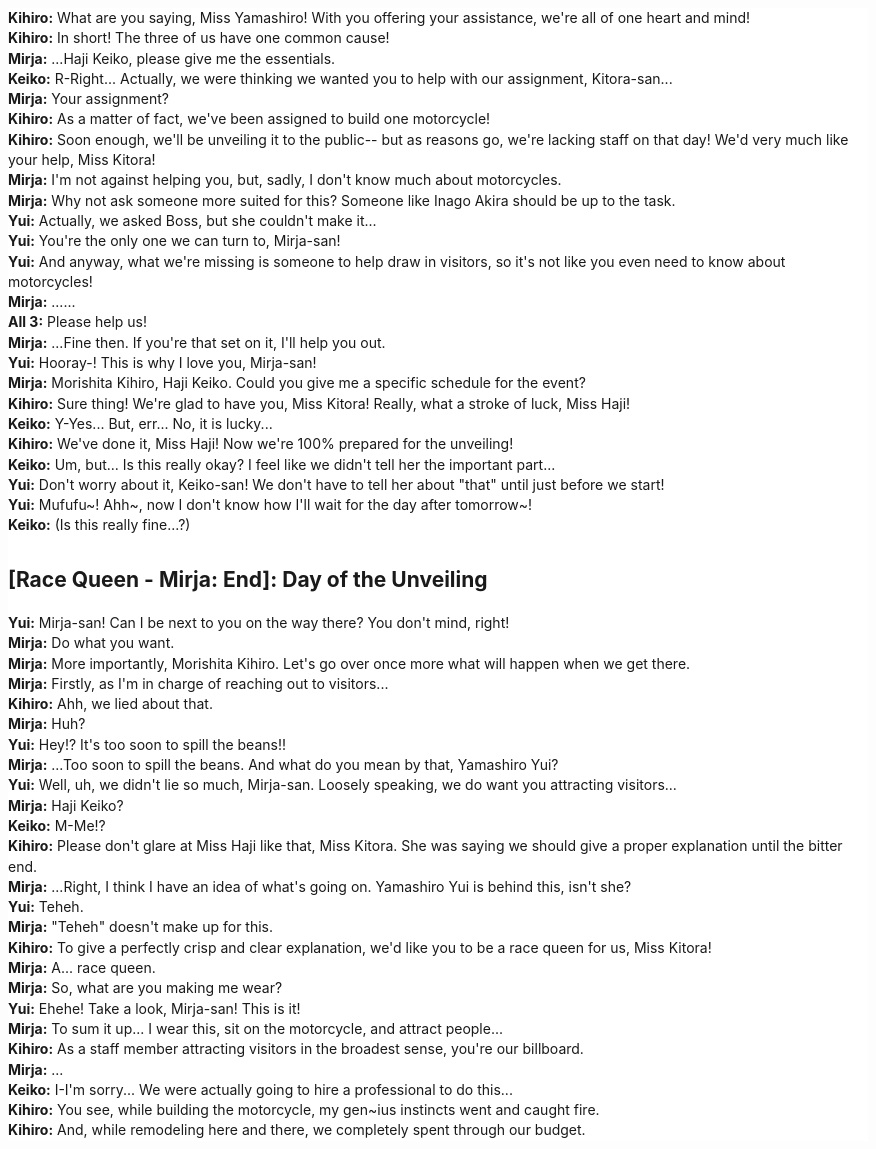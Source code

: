 **Kihiro:** What are you saying, Miss Yamashiro\! With you offering your assistance, we're all of one heart and mind\!  
**Kihiro:** In short\! The three of us have one common cause\!  
**Mirja:** ...Haji Keiko, please give me the essentials.  
**Keiko:** R-Right... Actually, we were thinking we wanted you to help with our assignment, Kitora-san...  
**Mirja:** Your assignment?  
**Kihiro:** As a matter of fact, we've been assigned to build one motorcycle\!  
**Kihiro:** Soon enough, we'll be unveiling it to the public-- but as reasons go, we're lacking staff on that day\! We'd very much like your help, Miss Kitora\!  
**Mirja:** I'm not against helping you, but, sadly, I don't know much about motorcycles.  
**Mirja:** Why not ask someone more suited for this? Someone like Inago Akira should be up to the task.  
**Yui:** Actually, we asked Boss, but she couldn't make it...  
**Yui:** You're the only one we can turn to, Mirja-san\!  
**Yui:** And anyway, what we're missing is someone to help draw in visitors, so it's not like you even need to know about motorcycles\!  
**Mirja:** ......  
**All 3:** Please help us\!  
**Mirja:** ...Fine then. If you're that set on it, I'll help you out.  
**Yui:** Hooray-\! This is why I love you, Mirja-san\!  
**Mirja:** Morishita Kihiro, Haji Keiko. Could you give me a specific schedule for the event?  
**Kihiro:** Sure thing\! We're glad to have you, Miss Kitora\! Really, what a stroke of luck, Miss Haji\!  
**Keiko:** Y-Yes... But, err... No, it is lucky...  
**Kihiro:** We've done it, Miss Haji\! Now we're 100% prepared for the unveiling\!  
**Keiko:** Um, but... Is this really okay? I feel like we didn't tell her the important part...  
**Yui:** Don't worry about it, Keiko-san\! We don't have to tell her about "that" until just before we start\!  
**Yui:** Mufufu\~\! Ahh\~, now I don't know how I'll wait for the day after tomorrow\~\!  
**Keiko:** (Is this really fine...?)  

## [Race Queen - Mirja: End]: Day of the Unveiling
**Yui:** Mirja-san\! Can I be next to you on the way there? You don't mind, right\!  
**Mirja:** Do what you want.  
**Mirja:** More importantly, Morishita Kihiro. Let's go over once more what will happen when we get there.  
**Mirja:** Firstly, as I'm in charge of reaching out to visitors...  
**Kihiro:** Ahh, we lied about that.  
**Mirja:** Huh?  
**Yui:** Hey\!? It's too soon to spill the beans\!\!  
**Mirja:** ...Too soon to spill the beans. And what do you mean by that, Yamashiro Yui?  
**Yui:** Well, uh, we didn't lie so much, Mirja-san. Loosely speaking, we do want you attracting visitors...  
**Mirja:** Haji Keiko?  
**Keiko:** M-Me\!?  
**Kihiro:** Please don't glare at Miss Haji like that, Miss Kitora. She was saying we should give a proper explanation until the bitter end.  
**Mirja:** ...Right, I think I have an idea of what's going on. Yamashiro Yui is behind this, isn't she?  
**Yui:** Teheh.  
**Mirja:** "Teheh" doesn't make up for this.  
**Kihiro:** To give a perfectly crisp and clear explanation, we'd like you to be a race queen for us, Miss Kitora\!  
**Mirja:** A... race queen.  
**Mirja:** So, what are you making me wear?  
**Yui:** Ehehe\! Take a look, Mirja-san\! This is it\!  
**Mirja:** To sum it up... I wear this, sit on the motorcycle, and attract people...  
**Kihiro:** As a staff member attracting visitors in the broadest sense, you're our billboard.  
**Mirja:** ...  
**Keiko:** I-I'm sorry... We were actually going to hire a professional to do this...  
**Kihiro:** You see, while building the motorcycle, my gen\~ius instincts went and caught fire.  
**Kihiro:** And, while remodeling here and there, we completely spent through our budget.  